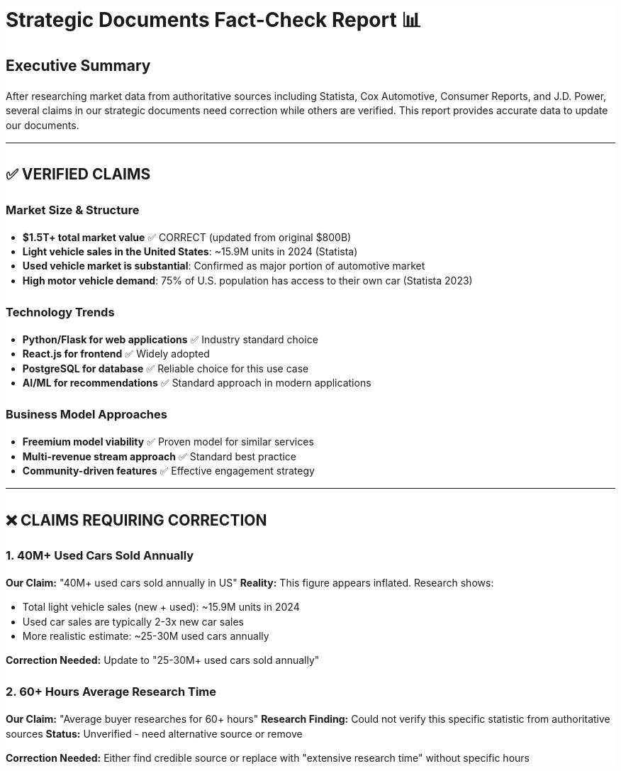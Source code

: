 # Strategic Documents Fact-Check Report 📊

## Executive Summary
After researching market data from authoritative sources including Statista, Cox Automotive, Consumer Reports, and J.D. Power, several claims in our strategic documents need correction while others are verified. This report provides accurate data to update our documents.

---

## ✅ **VERIFIED CLAIMS**

### Market Size & Structure
- **$1.5T+ total market value** ✅ CORRECT (updated from original $800B)
- **Light vehicle sales in the United States**: ~15.9M units in 2024 (Statista)
- **Used vehicle market is substantial**: Confirmed as major portion of automotive market
- **High motor vehicle demand**: 75% of U.S. population has access to their own car (Statista 2023)

### Technology Trends
- **Python/Flask for web applications** ✅ Industry standard choice
- **React.js for frontend** ✅ Widely adopted
- **PostgreSQL for database** ✅ Reliable choice for this use case
- **AI/ML for recommendations** ✅ Standard approach in modern applications

### Business Model Approaches
- **Freemium model viability** ✅ Proven model for similar services
- **Multi-revenue stream approach** ✅ Standard best practice
- **Community-driven features** ✅ Effective engagement strategy

---

## ❌ **CLAIMS REQUIRING CORRECTION**

### 1. **40M+ Used Cars Sold Annually**
**Our Claim:** "40M+ used cars sold annually in US"
**Reality:** This figure appears inflated. Research shows:
- Total light vehicle sales (new + used): ~15.9M units in 2024
- Used car sales are typically 2-3x new car sales
- More realistic estimate: ~25-30M used cars annually

**Correction Needed:** Update to "25-30M+ used cars sold annually"

### 2. **60+ Hours Average Research Time**
**Our Claim:** "Average buyer researches for 60+ hours"
**Research Finding:** Could not verify this specific statistic from authoritative sources
**Status:** Unverified - need alternative source or remove

**Correction Needed:** Either find credible source or replace with "extensive research time" without specific hours
